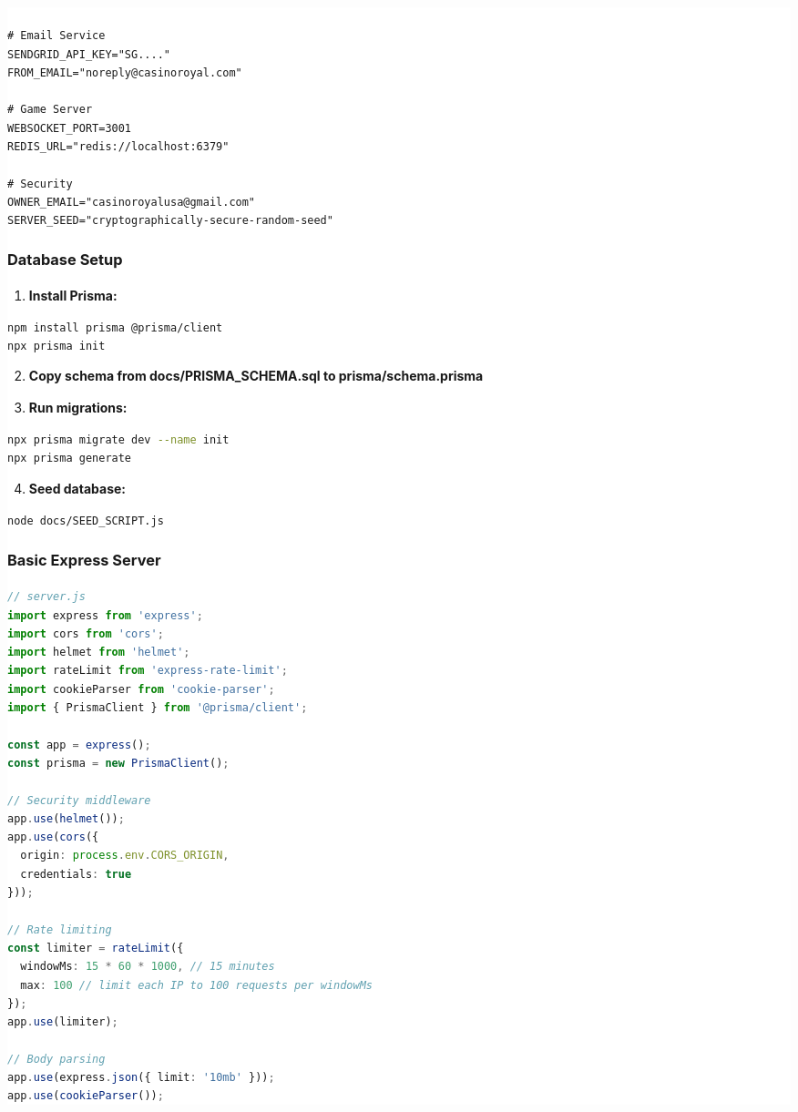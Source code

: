 ```env

# Email Service
SENDGRID_API_KEY="SG...."
FROM_EMAIL="noreply@casinoroyal.com"

# Game Server
WEBSOCKET_PORT=3001
REDIS_URL="redis://localhost:6379"

# Security
OWNER_EMAIL="casinoroyalusa@gmail.com"
SERVER_SEED="cryptographically-secure-random-seed"
```

### Database Setup

1. **Install Prisma:**
```bash
npm install prisma @prisma/client
npx prisma init
```

2. **Copy schema from docs/PRISMA_SCHEMA.sql to prisma/schema.prisma**

3. **Run migrations:**
```bash
npx prisma migrate dev --name init
npx prisma generate
```

4. **Seed database:**
```bash
node docs/SEED_SCRIPT.js
```

### Basic Express Server

```typescript
// server.js
import express from 'express';
import cors from 'cors';
import helmet from 'helmet';
import rateLimit from 'express-rate-limit';
import cookieParser from 'cookie-parser';
import { PrismaClient } from '@prisma/client';

const app = express();
const prisma = new PrismaClient();

// Security middleware
app.use(helmet());
app.use(cors({
  origin: process.env.CORS_ORIGIN,
  credentials: true
}));

// Rate limiting
const limiter = rateLimit({
  windowMs: 15 * 60 * 1000, // 15 minutes
  max: 100 // limit each IP to 100 requests per windowMs
});
app.use(limiter);

// Body parsing
app.use(express.json({ limit: '10mb' }));
app.use(cookieParser());
```
